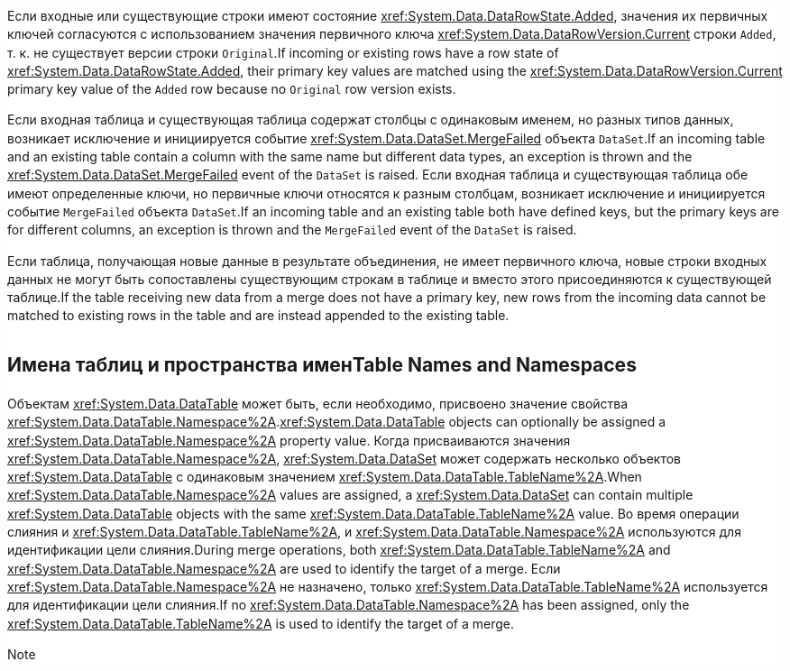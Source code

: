 <span data-ttu-id="945f1-110">Если входные или существующие строки имеют состояние <xref:System.Data.DataRowState.Added>, значения их первичных ключей согласуются с использованием значения первичного ключа <xref:System.Data.DataRowVersion.Current> строки `Added`, т. к. не существует версии строки `Original`.</span><span class="sxs-lookup"><span data-stu-id="945f1-110">If incoming or existing rows have a row state of <xref:System.Data.DataRowState.Added>, their primary key values are matched using the <xref:System.Data.DataRowVersion.Current> primary key value of the `Added` row because no `Original` row version exists.</span></span>

<span data-ttu-id="945f1-111">Если входная таблица и существующая таблица содержат столбцы с одинаковым именем, но разных типов данных, возникает исключение и инициируется событие <xref:System.Data.DataSet.MergeFailed> объекта `DataSet`.</span><span class="sxs-lookup"><span data-stu-id="945f1-111">If an incoming table and an existing table contain a column with the same name but different data types, an exception is thrown and the <xref:System.Data.DataSet.MergeFailed> event of the `DataSet` is raised.</span></span> <span data-ttu-id="945f1-112">Если входная таблица и существующая таблица обе имеют определенные ключи, но первичные ключи относятся к разным столбцам, возникает исключение и инициируется событие `MergeFailed` объекта `DataSet`.</span><span class="sxs-lookup"><span data-stu-id="945f1-112">If an incoming table and an existing table both have defined keys, but the primary keys are for different columns, an exception is thrown and the `MergeFailed` event of the `DataSet` is raised.</span></span>

<span data-ttu-id="945f1-113">Если таблица, получающая новые данные в результате объединения, не имеет первичного ключа, новые строки входных данных не могут быть сопоставлены существующим строкам в таблице и вместо этого присоединяются к существующей таблице.</span><span class="sxs-lookup"><span data-stu-id="945f1-113">If the table receiving new data from a merge does not have a primary key, new rows from the incoming data cannot be matched to existing rows in the table and are instead appended to the existing table.</span></span>

## <a name="table-names-and-namespaces"></a><span data-ttu-id="945f1-114">Имена таблиц и пространства имен</span><span class="sxs-lookup"><span data-stu-id="945f1-114">Table Names and Namespaces</span></span>

<span data-ttu-id="945f1-115">Объектам <xref:System.Data.DataTable> может быть, если необходимо, присвоено значение свойства <xref:System.Data.DataTable.Namespace%2A>.</span><span class="sxs-lookup"><span data-stu-id="945f1-115"><xref:System.Data.DataTable> objects can optionally be assigned a <xref:System.Data.DataTable.Namespace%2A> property value.</span></span> <span data-ttu-id="945f1-116">Когда присваиваются значения <xref:System.Data.DataTable.Namespace%2A>, <xref:System.Data.DataSet> может содержать несколько объектов <xref:System.Data.DataTable> с одинаковым значением <xref:System.Data.DataTable.TableName%2A>.</span><span class="sxs-lookup"><span data-stu-id="945f1-116">When <xref:System.Data.DataTable.Namespace%2A> values are assigned, a <xref:System.Data.DataSet> can contain multiple <xref:System.Data.DataTable> objects with the same <xref:System.Data.DataTable.TableName%2A> value.</span></span> <span data-ttu-id="945f1-117">Во время операции слияния и <xref:System.Data.DataTable.TableName%2A>, и <xref:System.Data.DataTable.Namespace%2A> используются для идентификации цели слияния.</span><span class="sxs-lookup"><span data-stu-id="945f1-117">During merge operations, both <xref:System.Data.DataTable.TableName%2A> and <xref:System.Data.DataTable.Namespace%2A> are used to identify the target of a merge.</span></span> <span data-ttu-id="945f1-118">Если <xref:System.Data.DataTable.Namespace%2A> не назначено, только <xref:System.Data.DataTable.TableName%2A> используется для идентификации цели слияния.</span><span class="sxs-lookup"><span data-stu-id="945f1-118">If no <xref:System.Data.DataTable.Namespace%2A> has been assigned, only the <xref:System.Data.DataTable.TableName%2A> is used to identify the target of a merge.</span></span>

> [!NOTE]